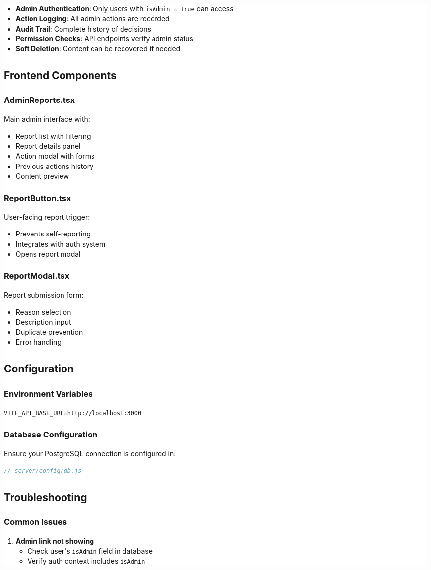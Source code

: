 - **Admin Authentication**: Only users with `isAdmin = true` can access
- **Action Logging**: All admin actions are recorded
- **Audit Trail**: Complete history of decisions
- **Permission Checks**: API endpoints verify admin status
- **Soft Deletion**: Content can be recovered if needed

## Frontend Components

### AdminReports.tsx
Main admin interface with:
- Report list with filtering
- Report details panel
- Action modal with forms
- Previous actions history
- Content preview

### ReportButton.tsx  
User-facing report trigger:
- Prevents self-reporting
- Integrates with auth system
- Opens report modal

### ReportModal.tsx
Report submission form:
- Reason selection
- Description input
- Duplicate prevention
- Error handling

## Configuration

### Environment Variables
```env
VITE_API_BASE_URL=http://localhost:3000
```

### Database Configuration
Ensure your PostgreSQL connection is configured in:
```javascript
// server/config/db.js
```

## Troubleshooting

### Common Issues

1. **Admin link not showing**
   - Check user's `isAdmin` field in database
   - Verify auth context includes `isAdmin`
